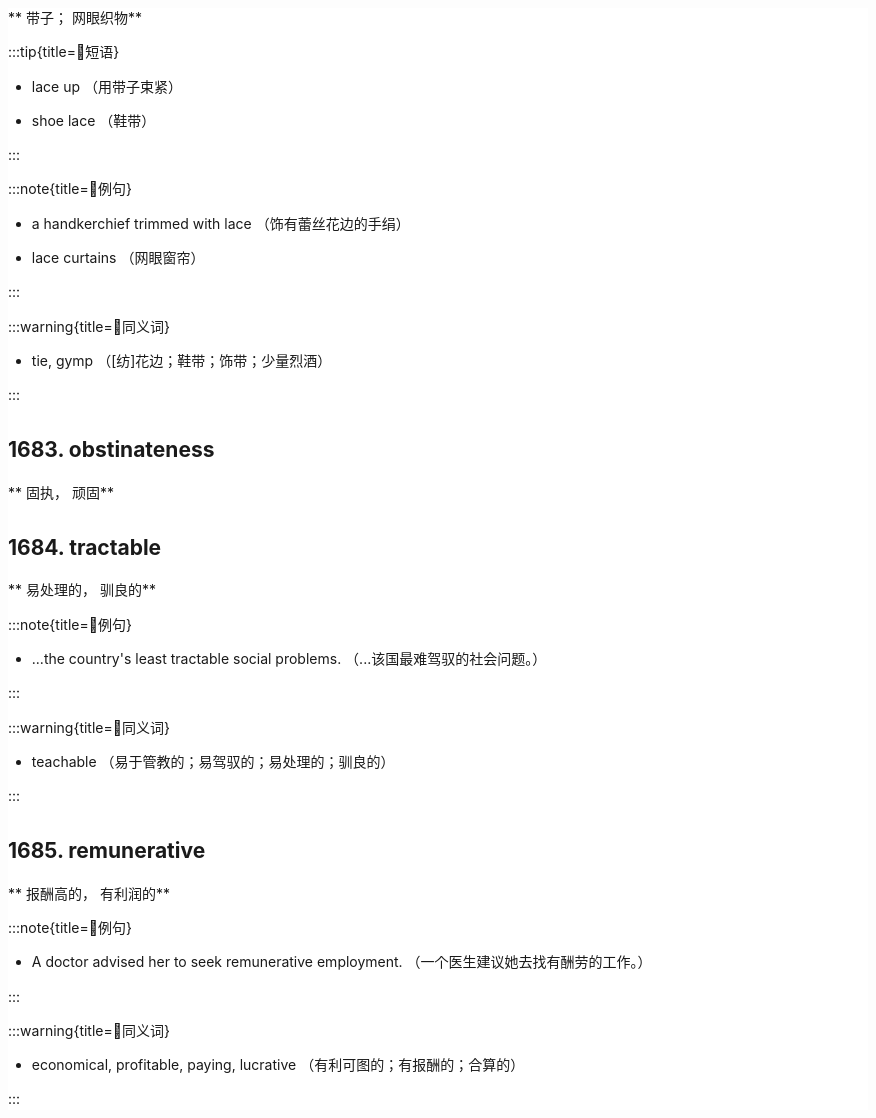 ** 带子； 网眼织物**

:::tip{title=🤩短语}

- lace up （用带子束紧）

- shoe lace （鞋带）

:::

:::note{title=🎤例句}

- a handkerchief trimmed with lace （饰有蕾丝花边的手绢）

- lace curtains （网眼窗帘）

:::

:::warning{title=🤔同义词}

- tie, gymp （[纺]花边；鞋带；饰带；少量烈酒）

:::


## 1683. obstinateness

** 固执， 顽固**

## 1684. tractable

** 易处理的， 驯良的**

:::note{title=🎤例句}

- ...the country's least tractable social problems. （...该国最难驾驭的社会问题。）

:::

:::warning{title=🤔同义词}

- teachable （易于管教的；易驾驭的；易处理的；驯良的）

:::


## 1685. remunerative

** 报酬高的， 有利润的**

:::note{title=🎤例句}

- A doctor advised her to seek remunerative employment. （一个医生建议她去找有酬劳的工作。）

:::

:::warning{title=🤔同义词}

- economical, profitable, paying, lucrative （有利可图的；有报酬的；合算的）

:::
